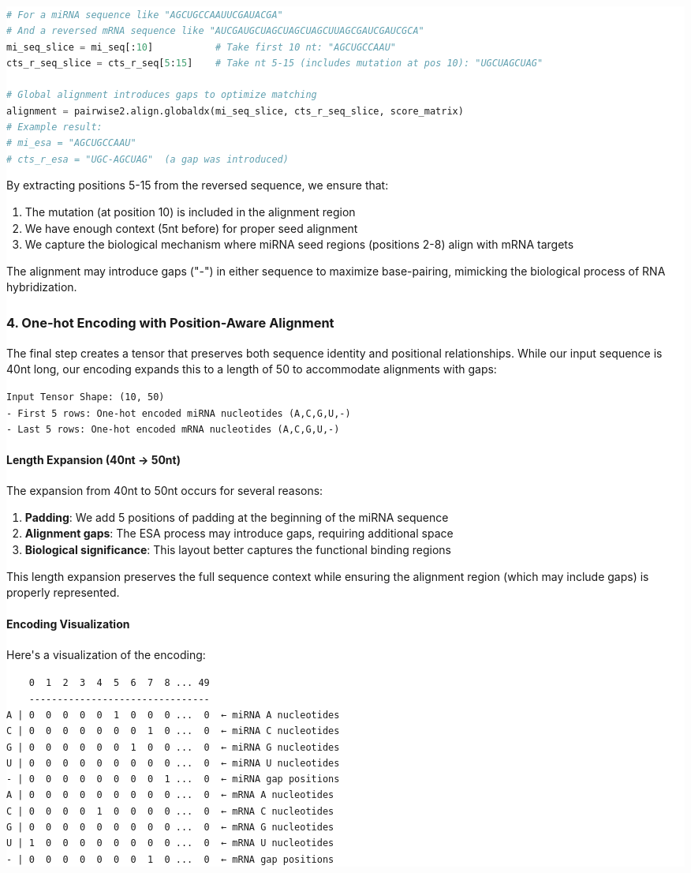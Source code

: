 ```python
# For a miRNA sequence like "AGCUGCCAAUUCGAUACGA"
# And a reversed mRNA sequence like "AUCGAUGCUAGCUAGCUAGCUUAGCGAUCGAUCGCA"
mi_seq_slice = mi_seq[:10]           # Take first 10 nt: "AGCUGCCAAU"
cts_r_seq_slice = cts_r_seq[5:15]    # Take nt 5-15 (includes mutation at pos 10): "UGCUAGCUAG"

# Global alignment introduces gaps to optimize matching
alignment = pairwise2.align.globaldx(mi_seq_slice, cts_r_seq_slice, score_matrix)
# Example result:
# mi_esa = "AGCUGCCAAU"
# cts_r_esa = "UGC-AGCUAG"  (a gap was introduced)
```

By extracting positions 5-15 from the reversed sequence, we ensure that:
1. The mutation (at position 10) is included in the alignment region
2. We have enough context (5nt before) for proper seed alignment
3. We capture the biological mechanism where miRNA seed regions (positions 2-8) align with mRNA targets

The alignment may introduce gaps ("-") in either sequence to maximize base-pairing, mimicking the biological process of RNA hybridization.

### 4. One-hot Encoding with Position-Aware Alignment

The final step creates a tensor that preserves both sequence identity and positional relationships. While our input sequence is 40nt long, our encoding expands this to a length of 50 to accommodate alignments with gaps:

```
Input Tensor Shape: (10, 50)
- First 5 rows: One-hot encoded miRNA nucleotides (A,C,G,U,-)
- Last 5 rows: One-hot encoded mRNA nucleotides (A,C,G,U,-)
```

#### Length Expansion (40nt → 50nt)

The expansion from 40nt to 50nt occurs for several reasons:
1. **Padding**: We add 5 positions of padding at the beginning of the miRNA sequence
2. **Alignment gaps**: The ESA process may introduce gaps, requiring additional space
3. **Biological significance**: This layout better captures the functional binding regions

This length expansion preserves the full sequence context while ensuring the alignment region (which may include gaps) is properly represented.

#### Encoding Visualization

Here's a visualization of the encoding:

```
    0  1  2  3  4  5  6  7  8 ... 49
    --------------------------------
A | 0  0  0  0  0  1  0  0  0 ...  0  ← miRNA A nucleotides
C | 0  0  0  0  0  0  0  1  0 ...  0  ← miRNA C nucleotides
G | 0  0  0  0  0  0  1  0  0 ...  0  ← miRNA G nucleotides
U | 0  0  0  0  0  0  0  0  0 ...  0  ← miRNA U nucleotides
- | 0  0  0  0  0  0  0  0  1 ...  0  ← miRNA gap positions
A | 0  0  0  0  0  0  0  0  0 ...  0  ← mRNA A nucleotides
C | 0  0  0  0  1  0  0  0  0 ...  0  ← mRNA C nucleotides
G | 0  0  0  0  0  0  0  0  0 ...  0  ← mRNA G nucleotides
U | 1  0  0  0  0  0  0  0  0 ...  0  ← mRNA U nucleotides
- | 0  0  0  0  0  0  0  1  0 ...  0  ← mRNA gap positions
```
